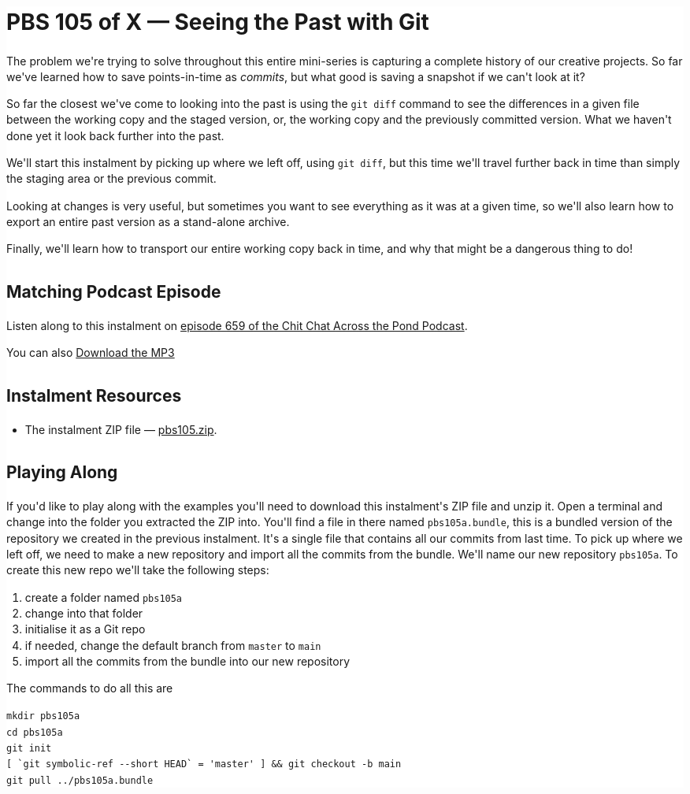 # PBS 105 of X — Seeing the Past with Git

The problem we're trying to solve throughout this entire mini-series is capturing a complete history of our creative projects. So far we've learned how to save points-in-time as *commits*, but what good is saving a snapshot if we can't look at it?

So far the closest we've come to looking into the past is using the `git diff` command to see the differences in a given file between the working copy and the staged version, or, the working copy and the previously committed version. What we haven't done yet it look back further into the past.

We'll start this instalment by picking up where we left off, using `git diff`, but this time we'll travel further back in time than simply the staging area or the previous commit.

Looking at changes is very useful, but sometimes you want to see everything as it was at a given time, so we'll also learn how to export an entire past version as a stand-alone archive.

Finally, we'll learn how to transport our entire working copy back in time, and why that might be a dangerous thing to do!

## Matching Podcast Episode

Listen along to this instalment on [episode 659 of the Chit Chat Across the Pond Podcast](https://www.podfeet.com/blog/2020/11/ccatp-659/).

<audio controls src="https://media.blubrry.com/nosillacast/traffic.libsyn.com/nosillacast/CCATP_2020_11_07.mp3?autoplay=0&loop=0&controls=1">Your browser does not support HTML 5 audio 🙁</audio>

You can also <a href="https://media.blubrry.com/nosillacast/traffic.libsyn.com/nosillacast/CCATP_2020_11_07.mp3" >Download the MP3</a>

## Instalment Resources

* The instalment ZIP file — [pbs105.zip](https://github.com/bartificer/programming-by-stealth/raw/master/instalmentZips/pbs105.zip).

## Playing Along

If you'd like to play along with the examples you'll need to download this instalment's ZIP file and unzip it. Open a terminal and change into the folder you extracted the ZIP into. You'll find a file in there named `pbs105a.bundle`, this is a bundled version of the repository we created in the previous instalment. It's a single file that contains all our commits from last time. To pick up where we left off, we need to make a new repository and import all the commits from the bundle. We'll name our new repository `pbs105a`. To create this new repo we'll take the following steps:

1. create a folder named `pbs105a`
2. change into that folder
3. initialise it as a Git repo
4. if needed, change the default branch from `master` to `main`
5. import all the commits from the bundle into our new repository

The commands to do all this are

```
mkdir pbs105a
cd pbs105a
git init
[ `git symbolic-ref --short HEAD` = 'master' ] && git checkout -b main
git pull ../pbs105a.bundle
```

